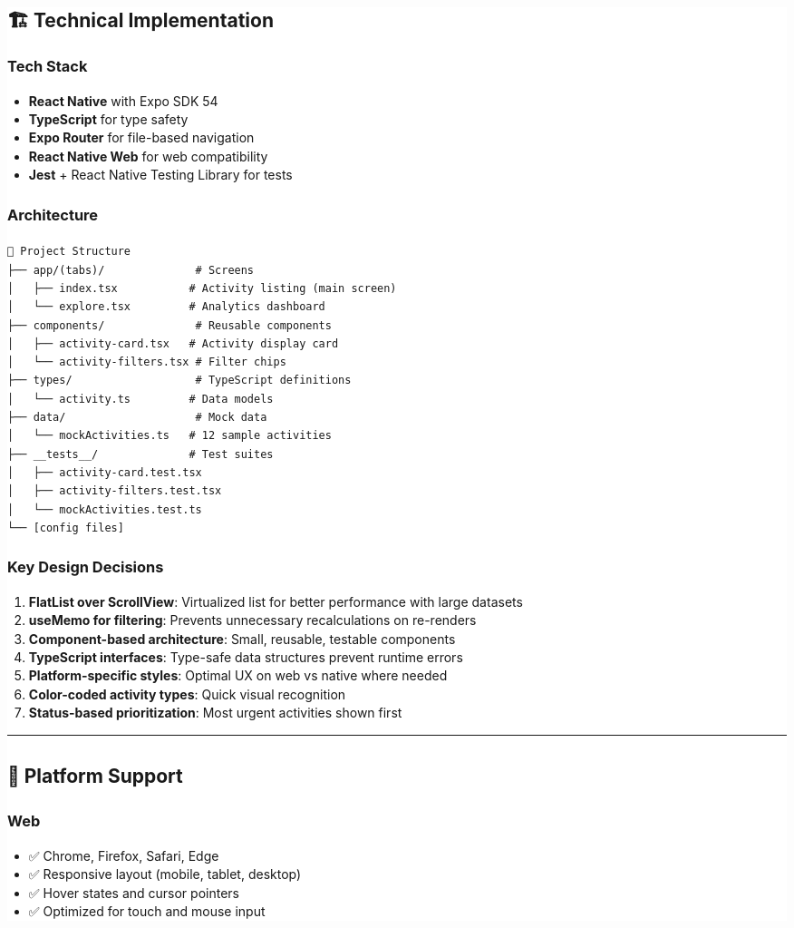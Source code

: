 
## 🏗️ Technical Implementation

### Tech Stack

- **React Native** with Expo SDK 54
- **TypeScript** for type safety
- **Expo Router** for file-based navigation
- **React Native Web** for web compatibility
- **Jest** + React Native Testing Library for tests

### Architecture

```
📁 Project Structure
├── app/(tabs)/              # Screens
│   ├── index.tsx           # Activity listing (main screen)
│   └── explore.tsx         # Analytics dashboard
├── components/              # Reusable components
│   ├── activity-card.tsx   # Activity display card
│   └── activity-filters.tsx # Filter chips
├── types/                   # TypeScript definitions
│   └── activity.ts         # Data models
├── data/                    # Mock data
│   └── mockActivities.ts   # 12 sample activities
├── __tests__/              # Test suites
│   ├── activity-card.test.tsx
│   ├── activity-filters.test.tsx
│   └── mockActivities.test.ts
└── [config files]
```

### Key Design Decisions

1. **FlatList over ScrollView**: Virtualized list for better performance with large datasets
2. **useMemo for filtering**: Prevents unnecessary recalculations on re-renders
3. **Component-based architecture**: Small, reusable, testable components
4. **TypeScript interfaces**: Type-safe data structures prevent runtime errors
5. **Platform-specific styles**: Optimal UX on web vs native where needed
6. **Color-coded activity types**: Quick visual recognition
7. **Status-based prioritization**: Most urgent activities shown first

---

## 📱 Platform Support

### Web

- ✅ Chrome, Firefox, Safari, Edge
- ✅ Responsive layout (mobile, tablet, desktop)
- ✅ Hover states and cursor pointers
- ✅ Optimized for touch and mouse input

